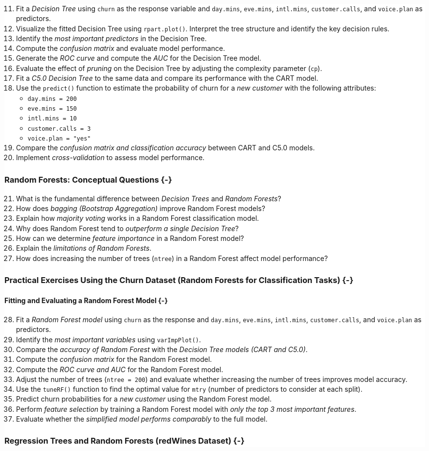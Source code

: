 11. Fit a *Decision Tree* using `churn` as the response variable and `day.mins`, `eve.mins`, `intl.mins`, `customer.calls`, and `voice.plan` as predictors.  
12. Visualize the fitted Decision Tree using `rpart.plot()`. Interpret the tree structure and identify the key decision rules.  
13. Identify the *most important predictors* in the Decision Tree.  
14. Compute the *confusion matrix* and evaluate model performance.  
15. Generate the *ROC curve* and compute the *AUC* for the Decision Tree model.  
16. Evaluate the effect of *pruning* on the Decision Tree by adjusting the complexity parameter (`cp`).  
17. Fit a *C5.0 Decision Tree* to the same data and compare its performance with the CART model.  
18. Use the `predict()` function to estimate the probability of churn for a *new customer* with the following attributes:  
    - `day.mins = 200`  
    - `eve.mins = 150`  
    - `intl.mins = 10`  
    - `customer.calls = 3`  
    - `voice.plan = "yes"`  
19. Compare the *confusion matrix and classification accuracy* between CART and C5.0 models.  
20. Implement *cross-validation* to assess model performance.  

### Random Forests: Conceptual Questions {-}  

21. What is the fundamental difference between *Decision Trees* and *Random Forests*?  
22. How does *bagging (Bootstrap Aggregation)* improve Random Forest models?  
23. Explain how *majority voting* works in a Random Forest classification model.  
24. Why does Random Forest tend to *outperform a single Decision Tree*?  
25. How can we determine *feature importance* in a Random Forest model?  
26. Explain the *limitations of Random Forests*.  
27. How does increasing the number of trees (`ntree`) in a Random Forest affect model performance?  

### Practical Exercises Using the Churn Dataset (Random Forests for Classification Tasks) {-}  

#### Fitting and Evaluating a Random Forest Model  {-}

28. Fit a *Random Forest model* using `churn` as the response and `day.mins`, `eve.mins`, `intl.mins`, `customer.calls`, and `voice.plan` as predictors.  
29. Identify the *most important variables* using `varImpPlot()`.  
30. Compare the *accuracy of Random Forest* with the *Decision Tree models (CART and C5.0)*.  
31. Compute the *confusion matrix* for the Random Forest model.  
32. Compute the *ROC curve and AUC* for the Random Forest model.  
33. Adjust the number of trees (`ntree = 200`) and evaluate whether increasing the number of trees improves model accuracy.  
34. Use the `tuneRF()` function to find the optimal value for `mtry` (number of predictors to consider at each split).  
35. Predict churn probabilities for a *new customer* using the Random Forest model.  
36. Perform *feature selection* by training a Random Forest model with *only the top 3 most important features*.  
37. Evaluate whether the *simplified model performs comparably* to the full model.  

### Regression Trees and Random Forests (redWines Dataset) {-}  
